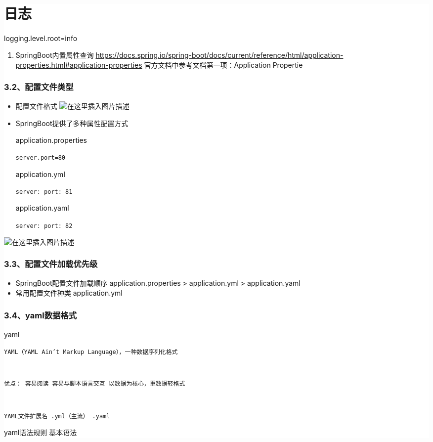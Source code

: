 # 日志
logging.level.root=info</code> 

1.  SpringBoot内置属性查询
    https://docs.spring.io/spring-boot/docs/current/reference/html/application-properties.html#application-properties
    官方文档中参考文档第一项：Application Propertie

### <a id="32_191"></a>3.2、配置文件类型

*   配置文件格式
    ![在这里插入图片描述](https://img-blog.csdnimg.cn/cf1d1024f92142d69b1b1e30038a9434.png)

*   SpringBoot提供了多种属性配置方式

    application.properties

    <code class="prism language-properties">server.port=80</code> 

    application.yml

    <code class="prism language-yml">server:
      port: 81</code> 

    application.yaml

    <code class="prism language-yaml">server:
      port: 82</code> 

![在这里插入图片描述](https://img-blog.csdnimg.cn/aa8415068c074278ad3085414efc96c8.png)

### <a id="33_221"></a>3.3、配置文件加载优先级

*   SpringBoot配置文件加载顺序
    application.properties > application.yml > application.yaml
*   常用配置文件种类
    application.yml

### <a id="34yaml_230"></a>3.4、yaml数据格式

yaml

<code>YAML（YAML Ain’t Markup Language），一种数据序列化格式

优点：
    容易阅读
    容易与脚本语言交互
    以数据为核心，重数据轻格式

YAML文件扩展名
    .yml（主流）
    .yaml</code> 

yaml语法规则
基本语法

